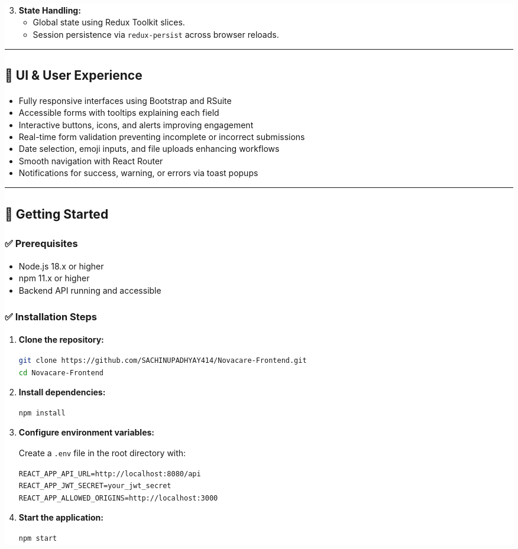 3. **State Handling:**
   - Global state using Redux Toolkit slices.
   - Session persistence via `redux-persist` across browser reloads.

---

## 🎨 UI & User Experience

- Fully responsive interfaces using Bootstrap and RSuite  
- Accessible forms with tooltips explaining each field  
- Interactive buttons, icons, and alerts improving engagement  
- Real-time form validation preventing incomplete or incorrect submissions  
- Date selection, emoji inputs, and file uploads enhancing workflows  
- Smooth navigation with React Router  
- Notifications for success, warning, or errors via toast popups

---

## 🚀 Getting Started

### ✅ Prerequisites

- Node.js 18.x or higher  
- npm 11.x or higher  
- Backend API running and accessible  

### ✅ Installation Steps

1. **Clone the repository:**

   ```bash
   git clone https://github.com/SACHINUPADHYAY414/Novacare-Frontend.git
   cd Novacare-Frontend
   ```

2. **Install dependencies:**

   ```bash
   npm install
   ```

3. **Configure environment variables:**

   Create a `.env` file in the root directory with:

   ```env
   REACT_APP_API_URL=http://localhost:8080/api
   REACT_APP_JWT_SECRET=your_jwt_secret
   REACT_APP_ALLOWED_ORIGINS=http://localhost:3000
   ```

4. **Start the application:**

   ```bash
   npm start
   ```

